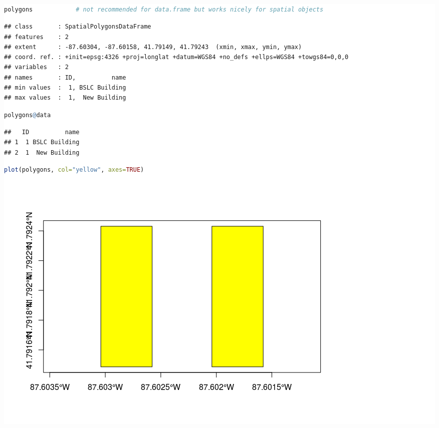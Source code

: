 ``` r
polygons            # not recommended for data.frame but works nicely for spatial objects
```

    ## class       : SpatialPolygonsDataFrame 
    ## features    : 2 
    ## extent      : -87.60304, -87.60158, 41.79149, 41.79243  (xmin, xmax, ymin, ymax)
    ## coord. ref. : +init=epsg:4326 +proj=longlat +datum=WGS84 +no_defs +ellps=WGS84 +towgs84=0,0,0 
    ## variables   : 2
    ## names       : ID,          name 
    ## min values  :  1, BSLC Building 
    ## max values  :  1,  New Building

``` r
polygons@data
```

    ##   ID          name
    ## 1  1 BSLC Building
    ## 2  1  New Building

``` r
plot(polygons, col="yellow", axes=TRUE)
```

![](spatialanalysis_files/figure-markdown_github/warmup-3.png)
